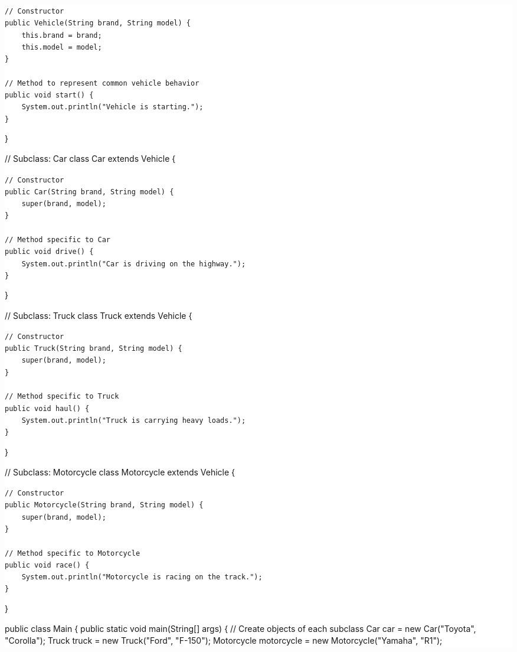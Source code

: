     // Constructor
    public Vehicle(String brand, String model) {
        this.brand = brand;
        this.model = model;
    }

    // Method to represent common vehicle behavior
    public void start() {
        System.out.println("Vehicle is starting.");
    }
}

// Subclass: Car
class Car extends Vehicle {

    // Constructor
    public Car(String brand, String model) {
        super(brand, model);
    }

    // Method specific to Car
    public void drive() {
        System.out.println("Car is driving on the highway.");
    }
}

// Subclass: Truck
class Truck extends Vehicle {

    // Constructor
    public Truck(String brand, String model) {
        super(brand, model);
    }

    // Method specific to Truck
    public void haul() {
        System.out.println("Truck is carrying heavy loads.");
    }
}

// Subclass: Motorcycle
class Motorcycle extends Vehicle {

    // Constructor
    public Motorcycle(String brand, String model) {
        super(brand, model);
    }

    // Method specific to Motorcycle
    public void race() {
        System.out.println("Motorcycle is racing on the track.");
    }
}

public class Main {
    public static void main(String[] args) {
        // Create objects of each subclass
        Car car = new Car("Toyota", "Corolla");
        Truck truck = new Truck("Ford", "F-150");
        Motorcycle motorcycle = new Motorcycle("Yamaha", "R1");
